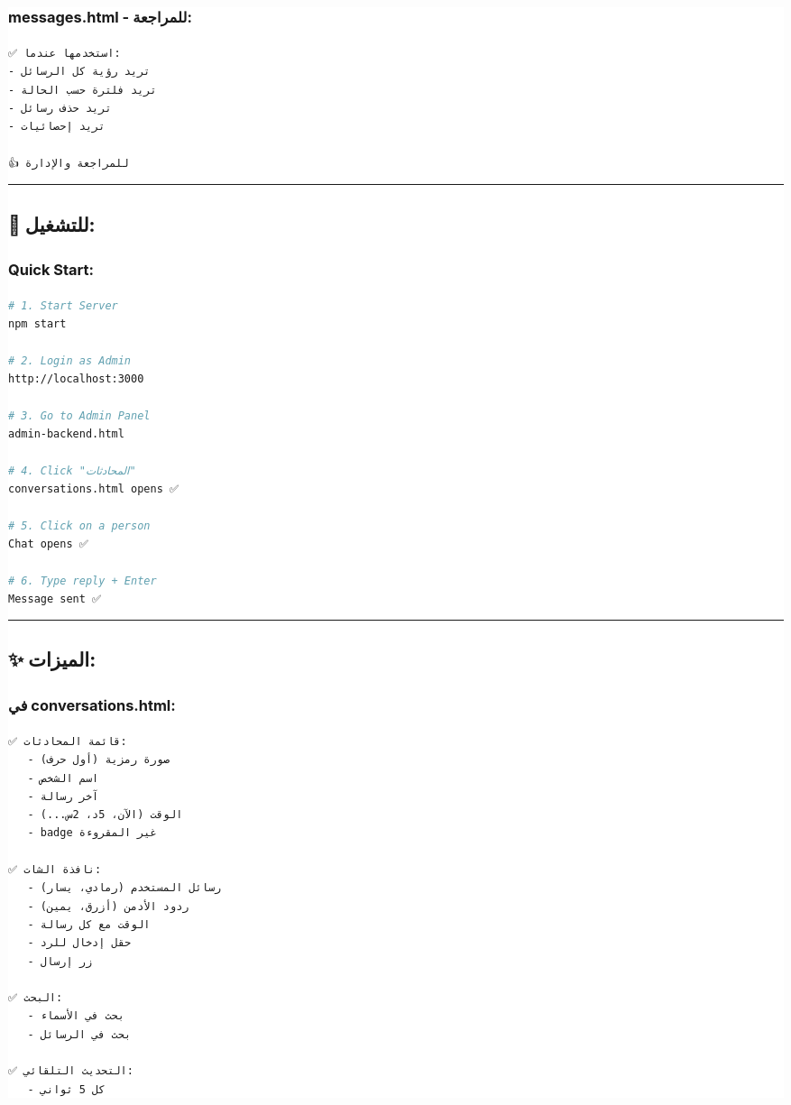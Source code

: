 ### **messages.html - للمراجعة:**
```
✅ استخدمها عندما:
- تريد رؤية كل الرسائل
- تريد فلترة حسب الحالة
- تريد حذف رسائل
- تريد إحصائيات

👍 للمراجعة والإدارة
```

---

## **🚀 للتشغيل:**

### **Quick Start:**
```bash
# 1. Start Server
npm start

# 2. Login as Admin
http://localhost:3000

# 3. Go to Admin Panel
admin-backend.html

# 4. Click "المحادثات"
conversations.html opens ✅

# 5. Click on a person
Chat opens ✅

# 6. Type reply + Enter
Message sent ✅
```

---

## **✨ الميزات:**

### **في conversations.html:**

```
✅ قائمة المحادثات:
   - صورة رمزية (أول حرف)
   - اسم الشخص
   - آخر رسالة
   - الوقت (الآن، 5د، 2س...)
   - badge غير المقروءة

✅ نافذة الشات:
   - رسائل المستخدم (رمادي، يسار)
   - ردود الأدمن (أزرق، يمين)
   - الوقت مع كل رسالة
   - حقل إدخال للرد
   - زر إرسال

✅ البحث:
   - بحث في الأسماء
   - بحث في الرسائل

✅ التحديث التلقائي:
   - كل 5 ثواني
```